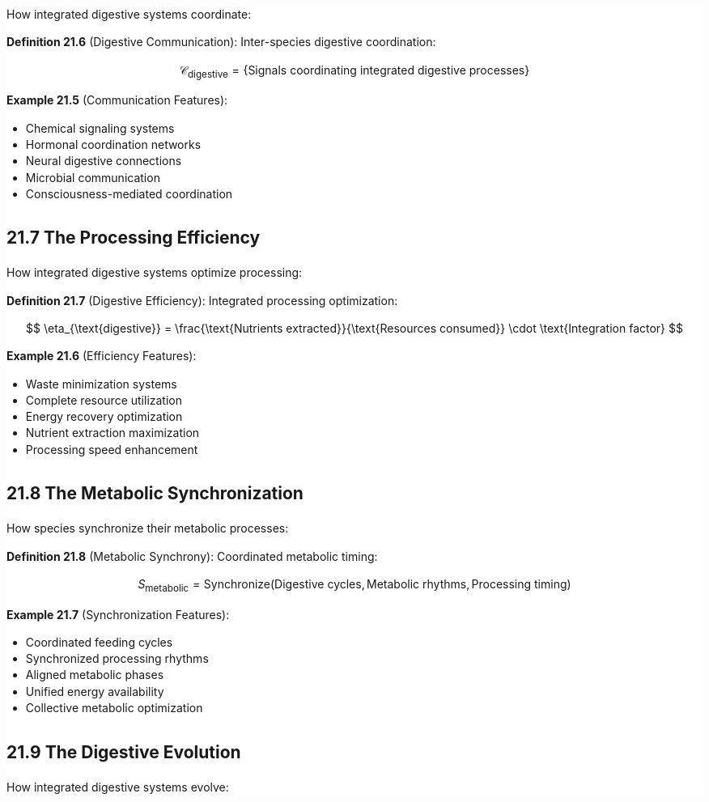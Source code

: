 How integrated digestive systems coordinate:

**Definition 21.6** (Digestive Communication): Inter-species digestive coordination:

$$
\mathcal{C}_{\text{digestive}} = \{\text{Signals coordinating integrated digestive processes}\}
$$

**Example 21.5** (Communication Features):
- Chemical signaling systems
- Hormonal coordination networks
- Neural digestive connections
- Microbial communication
- Consciousness-mediated coordination

## 21.7 The Processing Efficiency

How integrated digestive systems optimize processing:

**Definition 21.7** (Digestive Efficiency): Integrated processing optimization:

$$
\eta_{\text{digestive}} = \frac{\text{Nutrients extracted}}{\text{Resources consumed}} \cdot \text{Integration factor}
$$

**Example 21.6** (Efficiency Features):
- Waste minimization systems
- Complete resource utilization
- Energy recovery optimization
- Nutrient extraction maximization
- Processing speed enhancement

## 21.8 The Metabolic Synchronization

How species synchronize their metabolic processes:

**Definition 21.8** (Metabolic Synchrony): Coordinated metabolic timing:

$$
S_{\text{metabolic}} = \text{Synchronize}(\text{Digestive cycles}, \text{Metabolic rhythms}, \text{Processing timing})
$$

**Example 21.7** (Synchronization Features):
- Coordinated feeding cycles
- Synchronized processing rhythms
- Aligned metabolic phases
- Unified energy availability
- Collective metabolic optimization

## 21.9 The Digestive Evolution

How integrated digestive systems evolve:

